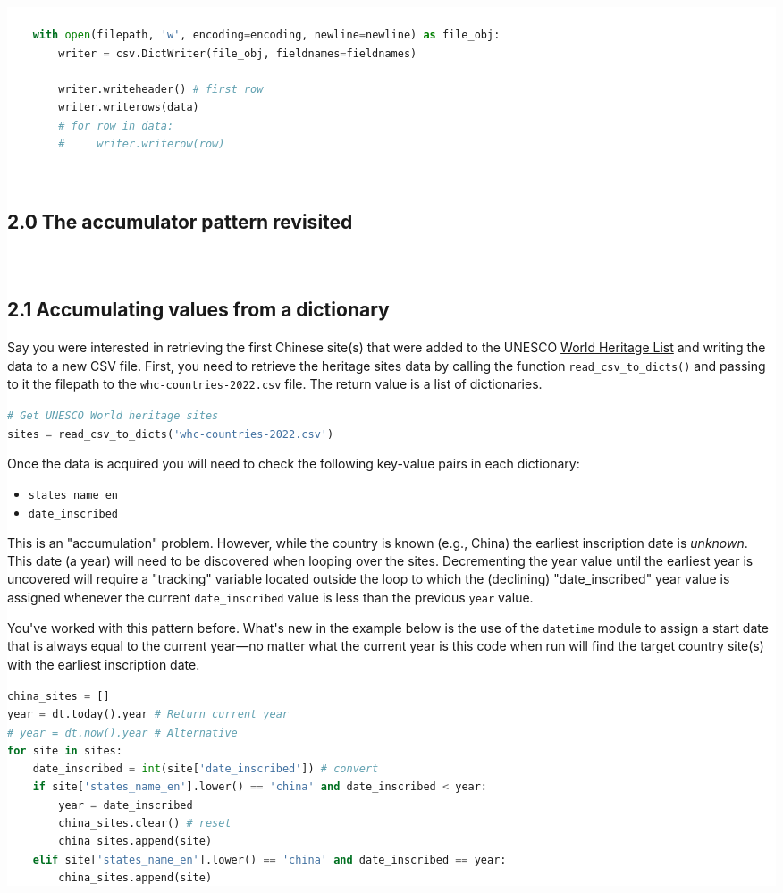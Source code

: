 ```python

    with open(filepath, 'w', encoding=encoding, newline=newline) as file_obj:
        writer = csv.DictWriter(file_obj, fieldnames=fieldnames)

        writer.writeheader() # first row
        writer.writerows(data)
        # for row in data:
        #     writer.writerow(row)
```

<br />

## 2.0 The accumulator pattern revisited

<br />

## 2.1 Accumulating values from a dictionary

Say you were interested in retrieving the first Chinese site(s) that were added to the UNESCO
[World Heritage List](https://whc.unesco.org/en/list) and writing the data to a new CSV file. First,
you need to retrieve the heritage sites data by calling the function `read_csv_to_dicts()` and
passing to it the filepath to the `whc-countries-2022.csv` file. The return value is a list
of dictionaries.

```python
# Get UNESCO World heritage sites
sites = read_csv_to_dicts('whc-countries-2022.csv')
```

Once the data is acquired you will need to check the following key-value pairs in each
dictionary:

* `states_name_en`
* `date_inscribed`

This is an "accumulation" problem. However, while the country is known (e.g., China) the earliest
inscription date is _unknown_. This date (a year) will need to be discovered when looping over the
sites. Decrementing the year value until the earliest year is uncovered will require a "tracking"
variable located outside the loop to which the (declining) "date_inscribed" year value is assigned
whenever the current `date_inscribed` value is less than the previous `year` value.

You've worked with this pattern before. What's new in the example below is the use of the `datetime`
module to assign a start date that is always equal to the current year&mdash;no matter what the
current year is this code when run will find the target country site(s) with the earliest
inscription date.

```python
china_sites = []
year = dt.today().year # Return current year
# year = dt.now().year # Alternative
for site in sites:
    date_inscribed = int(site['date_inscribed']) # convert
    if site['states_name_en'].lower() == 'china' and date_inscribed < year:
        year = date_inscribed
        china_sites.clear() # reset
        china_sites.append(site)
    elif site['states_name_en'].lower() == 'china' and date_inscribed == year:
        china_sites.append(site)
```
